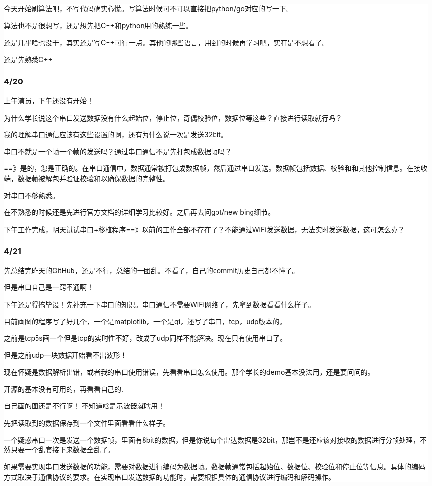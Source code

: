
今天开始刷算法吧，不写代码确实心慌。写算法时候可不可以直接把python/go对应的写一下。

算法也不是很想写，还是想先把C++和python用的熟练一些。



还是几乎啥也没干，其实还是写C++可行一点。其他的哪些语言，用到的时候再学习吧，实在是不想看了。

还是先熟悉C++

### 4/20

上午演员，下午还没有开始！



为什么学长说这个串口发送数据没有什么起始位，停止位，奇偶校验位，数据位等这些？直接进行读取就行吗？

我的理解串口通信应该有这些设置的啊，还有为什么说一次是发送32bit。

串口不就是一个帧一个帧的发送吗？通过串口通信不是先打包成数据帧吗？

==》是的，您是正确的。在串口通信中，数据通常被打包成数据帧，然后通过串口发送。数据帧包括数据、校验和和其他控制信息。在接收端，数据帧被解包并验证校验和以确保数据的完整性。

对串口不够熟悉。

在不熟悉的时候还是先进行官方文档的详细学习比较好。之后再去问gpt/new bing细节。



下午工作完成，明天试试串口+移植程序==》以前的工作全部不存在了？不能通过WiFi发送数据，无法实时发送数据，这可怎么办？

### 4/21

先总结完昨天的GitHub，还是不行，总结的一团乱。不看了，自己的commit历史自己都不懂了。

但是串口自己是一窍不通啊！



下午还是得搞毕设！先补充一下串口的知识。串口通信不需要WiFi网络了，先拿到数据看看什么样子。

目前画图的程序写了好几个，一个是matplotlib，一个是qt，还写了串口，tcp，udp版本的。

之前是tcp5s画一个但是tcp的实时性不好，改成了udp同样不能解决。现在只有使用串口了。



但是之前udp一块数据开始看不出波形！



现在怀疑是数据解析出错，或者我的串口使用错误，先看看串口怎么使用。那个学长的demo基本没法用，还是要问问的。

开源的基本没有可用的，再看看自己的.

自己画的图还是不行啊！ 不知道啥是示波器就瞎用！



先把读取到的数据保存到一个文件里面看看什么样子。

一个疑惑串口一次是发送一个数据帧，里面有8bit的数据，但是你说每个雷达数据是32bit，那岂不是还应该对接收的数据进行分帧处理，不然只要一个乱套接下来数据全乱了。

如果需要实现串口发送数据的功能，需要对数据进行编码为数据帧。数据帧通常包括起始位、数据位、校验位和停止位等信息。具体的编码方式取决于通信协议的要求。在实现串口发送数据的功能时，需要根据具体的通信协议进行编码和解码操作。
